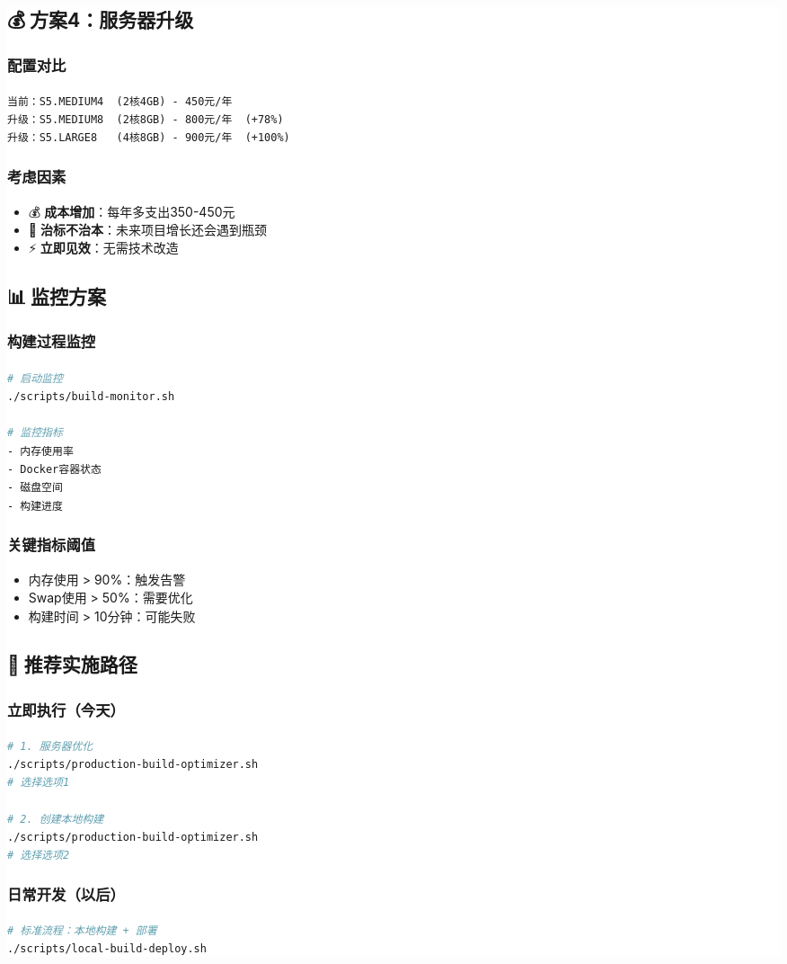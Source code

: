 ## 💰 方案4：服务器升级

### 配置对比
```
当前：S5.MEDIUM4  (2核4GB) - 450元/年
升级：S5.MEDIUM8  (2核8GB) - 800元/年  (+78%)
升级：S5.LARGE8   (4核8GB) - 900元/年  (+100%)
```

### 考虑因素
- 💰 **成本增加**：每年多支出350-450元
- 🎯 **治标不治本**：未来项目增长还会遇到瓶颈
- ⚡ **立即见效**：无需技术改造

## 📊 监控方案

### 构建过程监控
```bash
# 启动监控
./scripts/build-monitor.sh

# 监控指标
- 内存使用率
- Docker容器状态
- 磁盘空间
- 构建进度
```

### 关键指标阈值
- 内存使用 > 90%：触发告警
- Swap使用 > 50%：需要优化
- 构建时间 > 10分钟：可能失败

## 🎯 推荐实施路径

### 立即执行（今天）
```bash
# 1. 服务器优化
./scripts/production-build-optimizer.sh
# 选择选项1

# 2. 创建本地构建
./scripts/production-build-optimizer.sh
# 选择选项2
```

### 日常开发（以后）
```bash
# 标准流程：本地构建 + 部署
./scripts/local-build-deploy.sh
```
